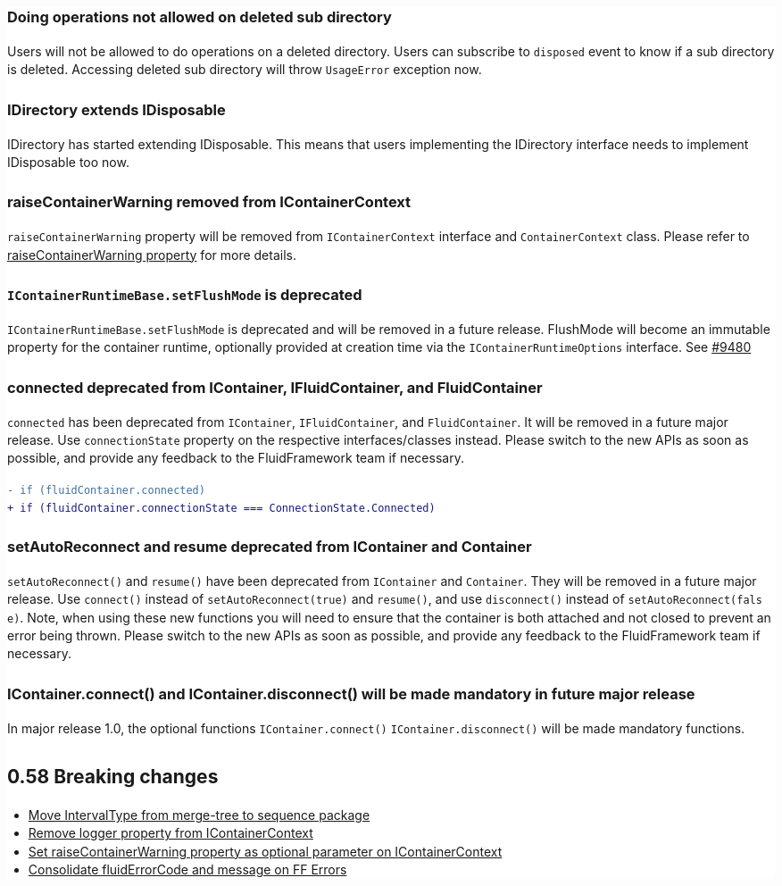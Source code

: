 ### Doing operations not allowed on deleted sub directory
Users will not be allowed to do operations on a deleted directory. Users can subscribe to `disposed` event to know if a sub directory is deleted. Accessing deleted sub directory will throw `UsageError` exception now.

### IDirectory extends IDisposable
IDirectory has started extending IDisposable. This means that users implementing the IDirectory interface needs to implement IDisposable too now.

### raiseContainerWarning removed from IContainerContext
`raiseContainerWarning` property will be removed from `IContainerContext` interface and `ContainerContext` class. Please refer to [raiseContainerWarning property](#Remove-raisecontainerwarning-property) for more details.

### `IContainerRuntimeBase.setFlushMode` is deprecated
`IContainerRuntimeBase.setFlushMode` is deprecated and will be removed in a future release. FlushMode will become an immutable property for the container runtime, optionally provided at creation time via the `IContainerRuntimeOptions` interface. See [#9480](https://github.com/microsoft/FluidFramework/issues/9480#issuecomment-1084790977)

### connected deprecated from IContainer, IFluidContainer, and FluidContainer
`connected` has been deprecated from `IContainer`, `IFluidContainer`, and `FluidContainer`. It will be removed in a future major release. Use `connectionState` property on the respective interfaces/classes instead. Please switch to the new APIs as soon as possible, and provide any feedback to the FluidFramework team if necessary.
``` diff
- if (fluidContainer.connected)
+ if (fluidContainer.connectionState === ConnectionState.Connected)
```

### setAutoReconnect and resume deprecated from IContainer and Container
`setAutoReconnect()` and `resume()` have been deprecated from `IContainer` and `Container`. They will be removed in a future major release. Use `connect()` instead of `setAutoReconnect(true)` and `resume()`, and use `disconnect()` instead of `setAutoReconnect(false)`. Note, when using these new functions you will need to ensure that the container is both attached and not closed to prevent an error being thrown. Please switch to the new APIs as soon as possible, and provide any feedback to the FluidFramework team if necessary.

### IContainer.connect() and IContainer.disconnect() will be made mandatory in future major release
In major release 1.0, the optional functions `IContainer.connect()` `IContainer.disconnect()` will be made mandatory functions.

## 0.58 Breaking changes
- [Move IntervalType from merge-tree to sequence package](#Move-IntervalType-from-merge-tree-to-sequence-package)
- [Remove logger property from IContainerContext](#Remove-logger-property-from-IContainerContext)
- [Set raiseContainerWarning property as optional parameter on IContainerContext](#Set-raiseContainerWarning-property-as-optional-parameter-on-IContainerContext)
- [Consolidate fluidErrorCode and message on FF Errors](#Consolidate-fluidErrorCode-and-message-on-FF-Errors)
